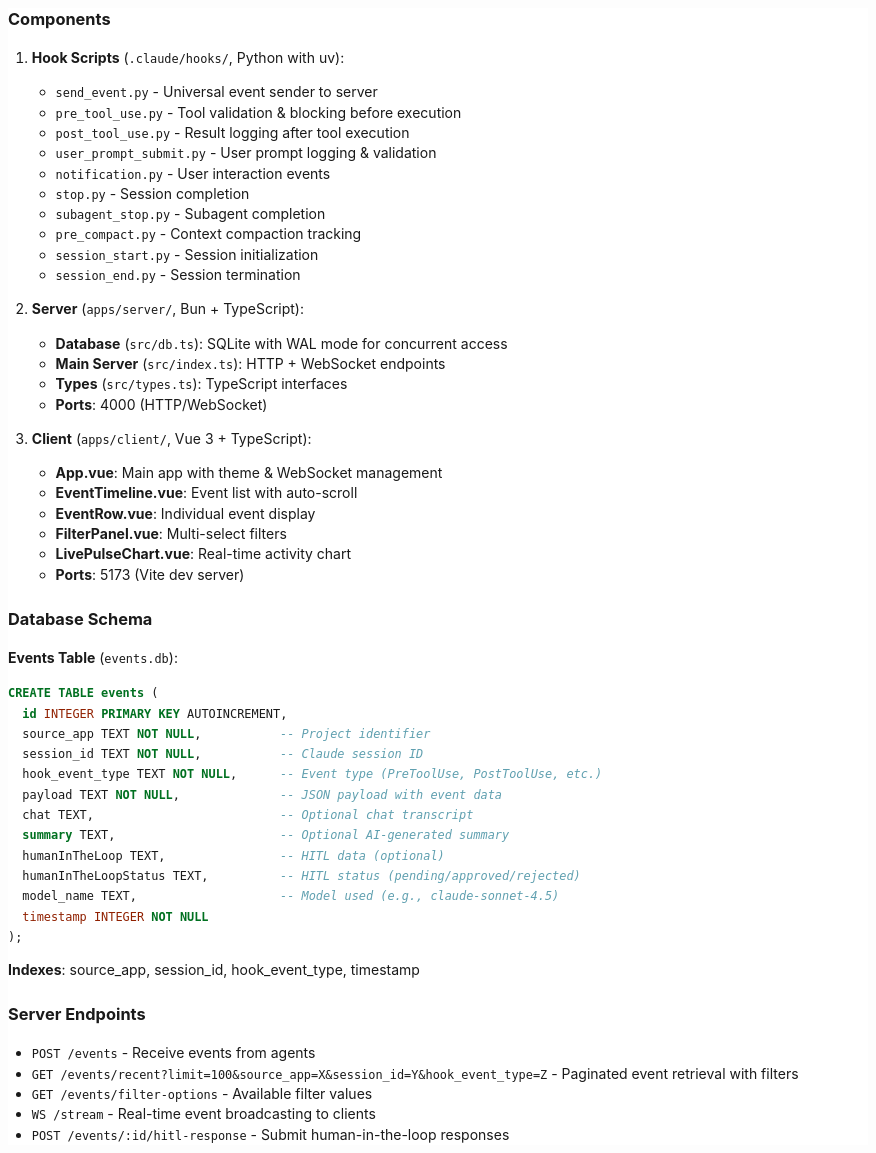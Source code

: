 ### Components

1. **Hook Scripts** (`.claude/hooks/`, Python with uv):
   - `send_event.py` - Universal event sender to server
   - `pre_tool_use.py` - Tool validation & blocking before execution
   - `post_tool_use.py` - Result logging after tool execution
   - `user_prompt_submit.py` - User prompt logging & validation
   - `notification.py` - User interaction events
   - `stop.py` - Session completion
   - `subagent_stop.py` - Subagent completion
   - `pre_compact.py` - Context compaction tracking
   - `session_start.py` - Session initialization
   - `session_end.py` - Session termination

2. **Server** (`apps/server/`, Bun + TypeScript):
   - **Database** (`src/db.ts`): SQLite with WAL mode for concurrent access
   - **Main Server** (`src/index.ts`): HTTP + WebSocket endpoints
   - **Types** (`src/types.ts`): TypeScript interfaces
   - **Ports**: 4000 (HTTP/WebSocket)

3. **Client** (`apps/client/`, Vue 3 + TypeScript):
   - **App.vue**: Main app with theme & WebSocket management
   - **EventTimeline.vue**: Event list with auto-scroll
   - **EventRow.vue**: Individual event display
   - **FilterPanel.vue**: Multi-select filters
   - **LivePulseChart.vue**: Real-time activity chart
   - **Ports**: 5173 (Vite dev server)

### Database Schema

**Events Table** (`events.db`):
```sql
CREATE TABLE events (
  id INTEGER PRIMARY KEY AUTOINCREMENT,
  source_app TEXT NOT NULL,           -- Project identifier
  session_id TEXT NOT NULL,           -- Claude session ID
  hook_event_type TEXT NOT NULL,      -- Event type (PreToolUse, PostToolUse, etc.)
  payload TEXT NOT NULL,              -- JSON payload with event data
  chat TEXT,                          -- Optional chat transcript
  summary TEXT,                       -- Optional AI-generated summary
  humanInTheLoop TEXT,                -- HITL data (optional)
  humanInTheLoopStatus TEXT,          -- HITL status (pending/approved/rejected)
  model_name TEXT,                    -- Model used (e.g., claude-sonnet-4.5)
  timestamp INTEGER NOT NULL
);
```

**Indexes**: source_app, session_id, hook_event_type, timestamp

### Server Endpoints

- `POST /events` - Receive events from agents
- `GET /events/recent?limit=100&source_app=X&session_id=Y&hook_event_type=Z` - Paginated event retrieval with filters
- `GET /events/filter-options` - Available filter values
- `WS /stream` - Real-time event broadcasting to clients
- `POST /events/:id/hitl-response` - Submit human-in-the-loop responses
